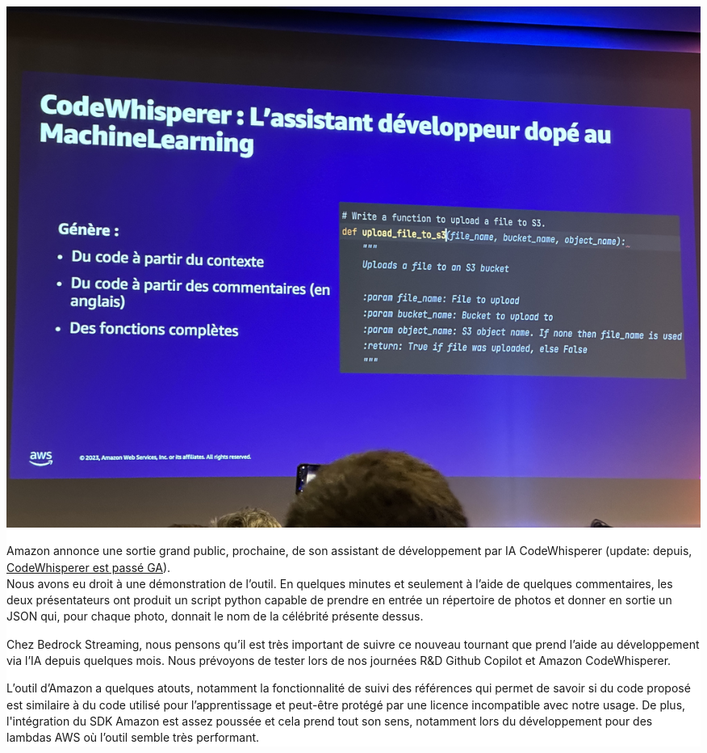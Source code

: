 ![Amazon Code Whisperer](/images/posts/2023-04-20-aws-summit-paris-2023/aws-summit-2023-amazon-code-whisperer.jpg)

Amazon annonce une sortie grand public, prochaine, de son assistant de développement par IA CodeWhisperer (update: depuis, [CodeWhisperer est passé GA](https://aws.amazon.com/blogs/aws/amazon-codewhisperer-free-for-individual-use-is-now-generally-available/)).  
Nous avons eu droit à une démonstration de l’outil. En quelques minutes et seulement à l’aide de quelques commentaires, les deux présentateurs ont produit un script python capable de prendre en entrée un répertoire de photos et donner en sortie un JSON qui, pour chaque photo, donnait le nom de la célébrité présente dessus. 

Chez Bedrock Streaming, nous pensons qu’il est très important de suivre ce nouveau tournant que prend l’aide au développement via l’IA depuis quelques mois. Nous prévoyons de tester lors de nos journées R&D Github Copilot et Amazon CodeWhisperer. 

L’outil d’Amazon a quelques atouts, notamment la fonctionnalité de suivi des références qui permet de savoir si du code proposé est similaire à du code utilisé pour l’apprentissage et peut-être protégé par une licence incompatible avec notre usage. De plus, l'intégration du SDK Amazon est assez poussée et cela prend tout son sens, notamment lors du développement pour des lambdas AWS où l’outil semble très performant. 
